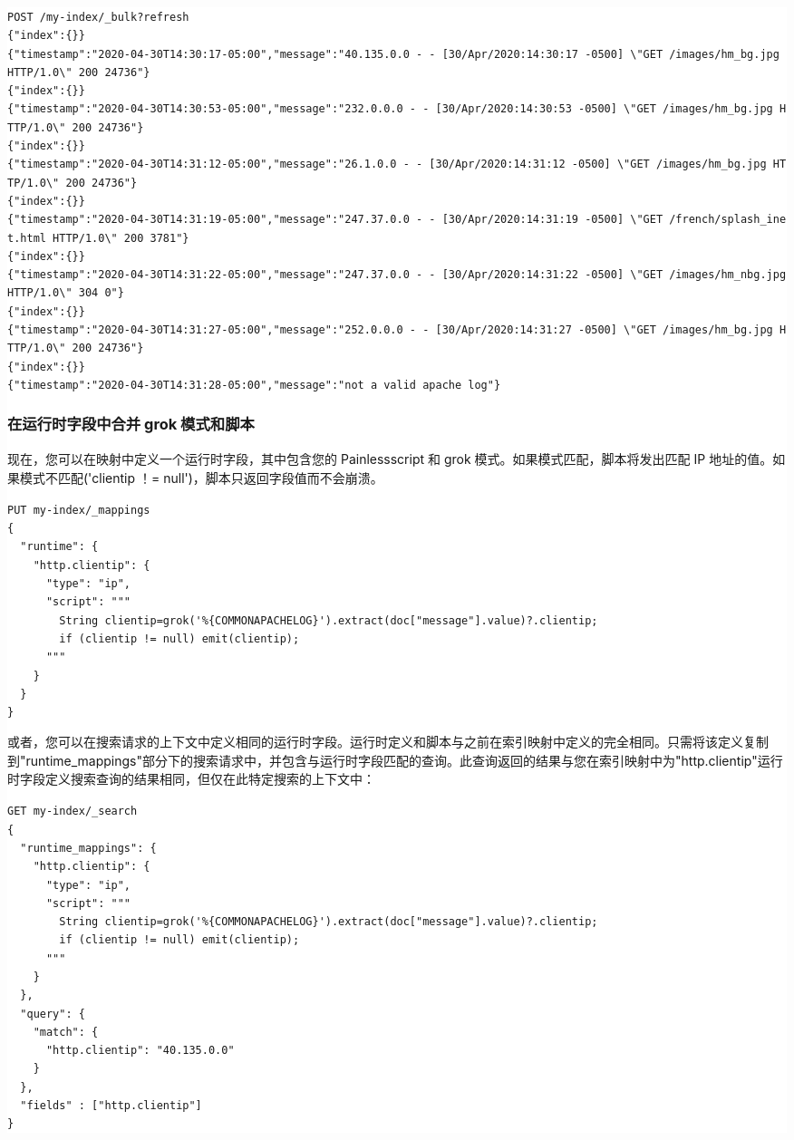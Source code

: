     
    POST /my-index/_bulk?refresh
    {"index":{}}
    {"timestamp":"2020-04-30T14:30:17-05:00","message":"40.135.0.0 - - [30/Apr/2020:14:30:17 -0500] \"GET /images/hm_bg.jpg HTTP/1.0\" 200 24736"}
    {"index":{}}
    {"timestamp":"2020-04-30T14:30:53-05:00","message":"232.0.0.0 - - [30/Apr/2020:14:30:53 -0500] \"GET /images/hm_bg.jpg HTTP/1.0\" 200 24736"}
    {"index":{}}
    {"timestamp":"2020-04-30T14:31:12-05:00","message":"26.1.0.0 - - [30/Apr/2020:14:31:12 -0500] \"GET /images/hm_bg.jpg HTTP/1.0\" 200 24736"}
    {"index":{}}
    {"timestamp":"2020-04-30T14:31:19-05:00","message":"247.37.0.0 - - [30/Apr/2020:14:31:19 -0500] \"GET /french/splash_inet.html HTTP/1.0\" 200 3781"}
    {"index":{}}
    {"timestamp":"2020-04-30T14:31:22-05:00","message":"247.37.0.0 - - [30/Apr/2020:14:31:22 -0500] \"GET /images/hm_nbg.jpg HTTP/1.0\" 304 0"}
    {"index":{}}
    {"timestamp":"2020-04-30T14:31:27-05:00","message":"252.0.0.0 - - [30/Apr/2020:14:31:27 -0500] \"GET /images/hm_bg.jpg HTTP/1.0\" 200 24736"}
    {"index":{}}
    {"timestamp":"2020-04-30T14:31:28-05:00","message":"not a valid apache log"}

### 在运行时字段中合并 grok 模式和脚本

现在，您可以在映射中定义一个运行时字段，其中包含您的 Painlessscript 和 grok 模式。如果模式匹配，脚本将发出匹配 IP 地址的值。如果模式不匹配('clientip ！= null')，脚本只返回字段值而不会崩溃。

    
    
    PUT my-index/_mappings
    {
      "runtime": {
        "http.clientip": {
          "type": "ip",
          "script": """
            String clientip=grok('%{COMMONAPACHELOG}').extract(doc["message"].value)?.clientip;
            if (clientip != null) emit(clientip);
          """
        }
      }
    }

或者，您可以在搜索请求的上下文中定义相同的运行时字段。运行时定义和脚本与之前在索引映射中定义的完全相同。只需将该定义复制到"runtime_mappings"部分下的搜索请求中，并包含与运行时字段匹配的查询。此查询返回的结果与您在索引映射中为"http.clientip"运行时字段定义搜索查询的结果相同，但仅在此特定搜索的上下文中：

    
    
    GET my-index/_search
    {
      "runtime_mappings": {
        "http.clientip": {
          "type": "ip",
          "script": """
            String clientip=grok('%{COMMONAPACHELOG}').extract(doc["message"].value)?.clientip;
            if (clientip != null) emit(clientip);
          """
        }
      },
      "query": {
        "match": {
          "http.clientip": "40.135.0.0"
        }
      },
      "fields" : ["http.clientip"]
    }
